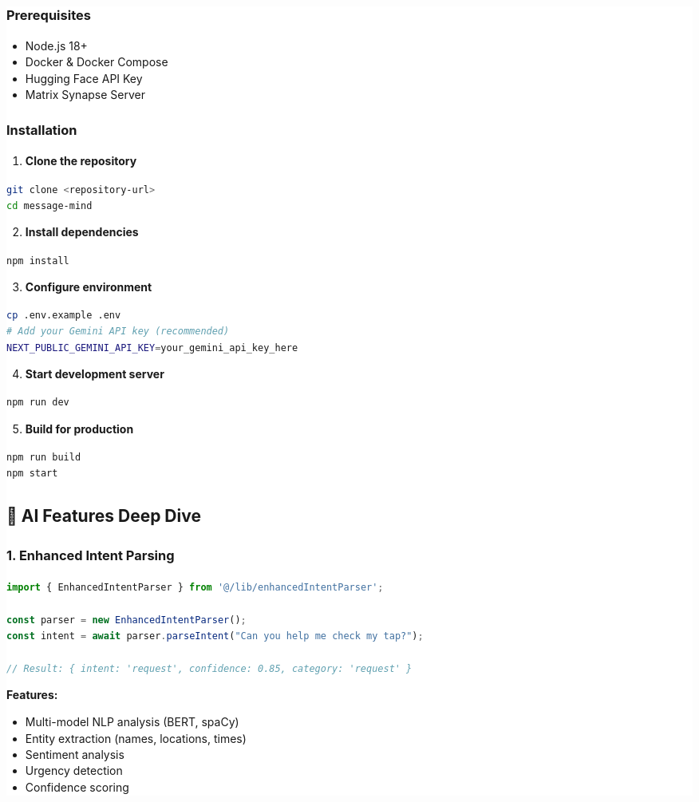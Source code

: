 ### Prerequisites
- Node.js 18+
- Docker & Docker Compose
- Hugging Face API Key
- Matrix Synapse Server

### Installation

1. **Clone the repository**
```bash
git clone <repository-url>
cd message-mind
```

2. **Install dependencies**
```bash
npm install
```

3. **Configure environment**
```bash
cp .env.example .env
# Add your Gemini API key (recommended)
NEXT_PUBLIC_GEMINI_API_KEY=your_gemini_api_key_here
```

4. **Start development server**
```bash
npm run dev
```

5. **Build for production**
```bash
npm run build
npm start
```

## 🧠 AI Features Deep Dive

### 1. Enhanced Intent Parsing
```typescript
import { EnhancedIntentParser } from '@/lib/enhancedIntentParser';

const parser = new EnhancedIntentParser();
const intent = await parser.parseIntent("Can you help me check my tap?");

// Result: { intent: 'request', confidence: 0.85, category: 'request' }
```

**Features:**
- Multi-model NLP analysis (BERT, spaCy)
- Entity extraction (names, locations, times)
- Sentiment analysis
- Urgency detection
- Confidence scoring
